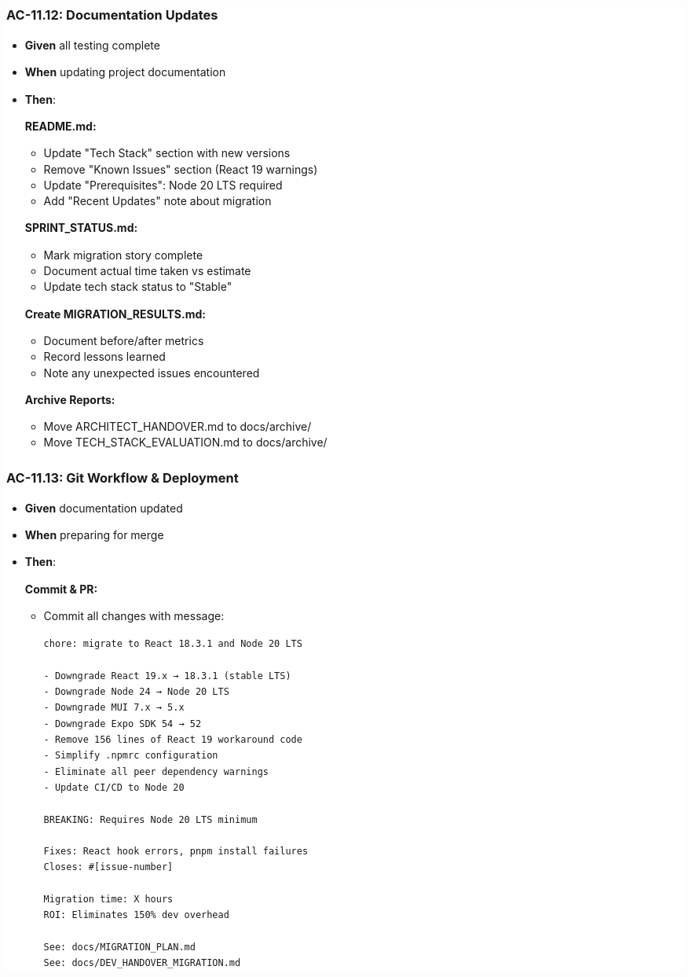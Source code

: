 ### AC-11.12: Documentation Updates
- **Given** all testing complete
- **When** updating project documentation
- **Then**:

  **README.md:**
  - Update "Tech Stack" section with new versions
  - Remove "Known Issues" section (React 19 warnings)
  - Update "Prerequisites": Node 20 LTS required
  - Add "Recent Updates" note about migration

  **SPRINT_STATUS.md:**
  - Mark migration story complete
  - Document actual time taken vs estimate
  - Update tech stack status to "Stable"

  **Create MIGRATION_RESULTS.md:**
  - Document before/after metrics
  - Record lessons learned
  - Note any unexpected issues encountered

  **Archive Reports:**
  - Move ARCHITECT_HANDOVER.md to docs/archive/
  - Move TECH_STACK_EVALUATION.md to docs/archive/

### AC-11.13: Git Workflow & Deployment
- **Given** documentation updated
- **When** preparing for merge
- **Then**:

  **Commit & PR:**
  - Commit all changes with message:
    ```
    chore: migrate to React 18.3.1 and Node 20 LTS

    - Downgrade React 19.x → 18.3.1 (stable LTS)
    - Downgrade Node 24 → Node 20 LTS
    - Downgrade MUI 7.x → 5.x
    - Downgrade Expo SDK 54 → 52
    - Remove 156 lines of React 19 workaround code
    - Simplify .npmrc configuration
    - Eliminate all peer dependency warnings
    - Update CI/CD to Node 20

    BREAKING: Requires Node 20 LTS minimum

    Fixes: React hook errors, pnpm install failures
    Closes: #[issue-number]

    Migration time: X hours
    ROI: Eliminates 150% dev overhead

    See: docs/MIGRATION_PLAN.md
    See: docs/DEV_HANDOVER_MIGRATION.md
    ```

